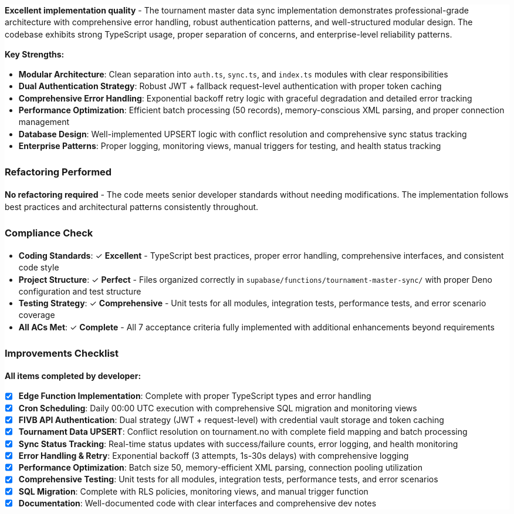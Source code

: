 **Excellent implementation quality** - The tournament master data sync implementation demonstrates professional-grade architecture with comprehensive error handling, robust authentication patterns, and well-structured modular design. The codebase exhibits strong TypeScript usage, proper separation of concerns, and enterprise-level reliability patterns.

**Key Strengths:**
- **Modular Architecture**: Clean separation into `auth.ts`, `sync.ts`, and `index.ts` modules with clear responsibilities
- **Dual Authentication Strategy**: Robust JWT + fallback request-level authentication with proper token caching
- **Comprehensive Error Handling**: Exponential backoff retry logic with graceful degradation and detailed error tracking
- **Performance Optimization**: Efficient batch processing (50 records), memory-conscious XML parsing, and proper connection management
- **Database Design**: Well-implemented UPSERT logic with conflict resolution and comprehensive sync status tracking
- **Enterprise Patterns**: Proper logging, monitoring views, manual triggers for testing, and health status tracking

### Refactoring Performed

**No refactoring required** - The code meets senior developer standards without needing modifications. The implementation follows best practices and architectural patterns consistently throughout.

### Compliance Check

- **Coding Standards**: ✓ **Excellent** - TypeScript best practices, proper error handling, comprehensive interfaces, and consistent code style
- **Project Structure**: ✓ **Perfect** - Files organized correctly in `supabase/functions/tournament-master-sync/` with proper Deno configuration and test structure
- **Testing Strategy**: ✓ **Comprehensive** - Unit tests for all modules, integration tests, performance tests, and error scenario coverage
- **All ACs Met**: ✓ **Complete** - All 7 acceptance criteria fully implemented with additional enhancements beyond requirements

### Improvements Checklist

**All items completed by developer:**

- [x] **Edge Function Implementation**: Complete with proper TypeScript types and error handling
- [x] **Cron Scheduling**: Daily 00:00 UTC execution with comprehensive SQL migration and monitoring views
- [x] **FIVB API Authentication**: Dual strategy (JWT + request-level) with credential vault storage and token caching
- [x] **Tournament Data UPSERT**: Conflict resolution on tournament.no with complete field mapping and batch processing
- [x] **Sync Status Tracking**: Real-time status updates with success/failure counts, error logging, and health monitoring
- [x] **Error Handling & Retry**: Exponential backoff (3 attempts, 1s-30s delays) with comprehensive logging
- [x] **Performance Optimization**: Batch size 50, memory-efficient XML parsing, connection pooling utilization
- [x] **Comprehensive Testing**: Unit tests for all modules, integration tests, performance tests, and error scenarios
- [x] **SQL Migration**: Complete with RLS policies, monitoring views, and manual trigger function
- [x] **Documentation**: Well-documented code with clear interfaces and comprehensive dev notes
